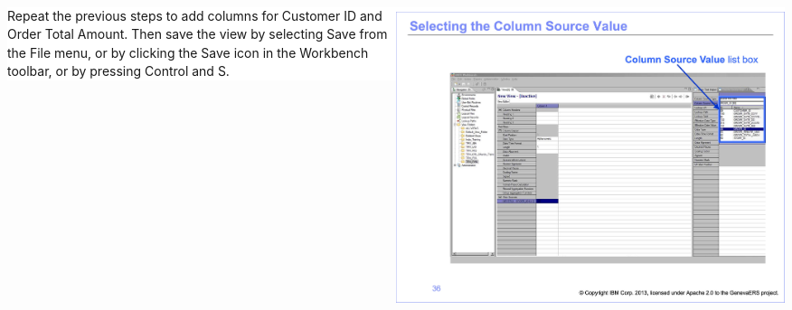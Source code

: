 <div style="clear: right" > <img style="float: right;" width="50%" vspace="5" alt="GenevaERS View Example Value" src=images/Module1-Introduction-to-Views/Module1_Slide36.jpeg title="GenevaERS View Example Value"/>

Repeat the previous steps to add columns for Customer ID and Order Total Amount. Then save the view by selecting Save from the File menu, or by clicking the Save icon in the Workbench toolbar, or by pressing Control and S.  
